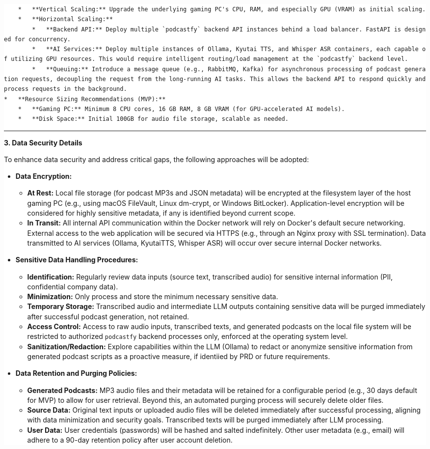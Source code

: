         *   **Vertical Scaling:** Upgrade the underlying gaming PC's CPU, RAM, and especially GPU (VRAM) as initial scaling.
        *   **Horizontal Scaling:**
            *   **Backend API:** Deploy multiple `podcastfy` backend API instances behind a load balancer. FastAPI is designed for concurrency.
            *   **AI Services:** Deploy multiple instances of Ollama, Kyutai TTS, and Whisper ASR containers, each capable of utilizing GPU resources. This would require intelligent routing/load management at the `podcastfy` backend level.
            *   **Queuing:** Introduce a message queue (e.g., RabbitMQ, Kafka) for asynchronous processing of podcast generation requests, decoupling the request from the long-running AI tasks. This allows the backend API to respond quickly and process requests in the background.
    *   **Resource Sizing Recommendations (MVP):**
        *   **Gaming PC:** Minimum 8 CPU cores, 16 GB RAM, 8 GB VRAM (for GPU-accelerated AI models).
        *   **Disk Space:** Initial 100GB for audio file storage, scalable as needed.

---

**3. Data Security Details**

To enhance data security and address critical gaps, the following approaches will be adopted:

*   **Data Encryption:**
    *   **At Rest:** Local file storage (for podcast MP3s and JSON metadata) will be encrypted at the filesystem layer of the host gaming PC (e.g., using macOS FileVault, Linux dm-crypt, or Windows BitLocker). Application-level encryption will be considered for highly sensitive metadata, if any is identified beyond current scope.
    *   **In Transit:** All internal API communication within the Docker network will rely on Docker's default secure networking. External access to the web application will be secured via HTTPS (e.g., through an Nginx proxy with SSL termination). Data transmitted to AI services (Ollama, KyutaiTTS, Whisper ASR) will occur over secure internal Docker networks.

*   **Sensitive Data Handling Procedures:**
    *   **Identification:** Regularly review data inputs (source text, transcribed audio) for sensitive internal information (PII, confidential company data).
    *   **Minimization:** Only process and store the minimum necessary sensitive data.
    *   **Temporary Storage:** Transcribed audio and intermediate LLM outputs containing sensitive data will be purged immediately after successful podcast generation, not retained.
    *   **Access Control:** Access to raw audio inputs, transcribed texts, and generated podcasts on the local file system will be restricted to authorized `podcastfy` backend processes only, enforced at the operating system level.
    *   **Sanitization/Redaction:** Explore capabilities within the LLM (Ollama) to redact or anonymize sensitive information from generated podcast scripts as a proactive measure, if identiied by PRD or future requirements.

*   **Data Retention and Purging Policies:**
    *   **Generated Podcasts:** MP3 audio files and their metadata will be retained for a configurable period (e.g., 30 days default for MVP) to allow for user retrieval. Beyond this, an automated purging process will securely delete older files.
    *   **Source Data:** Original text inputs or uploaded audio files will be deleted immediately after successful processing, aligning with data minimization and security goals. Transcribed texts will be purged immediately after LLM processing.
    *   **User Data:** User credentials (passwords) will be hashed and salted indefinitely. Other user metadata (e.g., email) will adhere to a 90-day retention policy after user account deletion.
